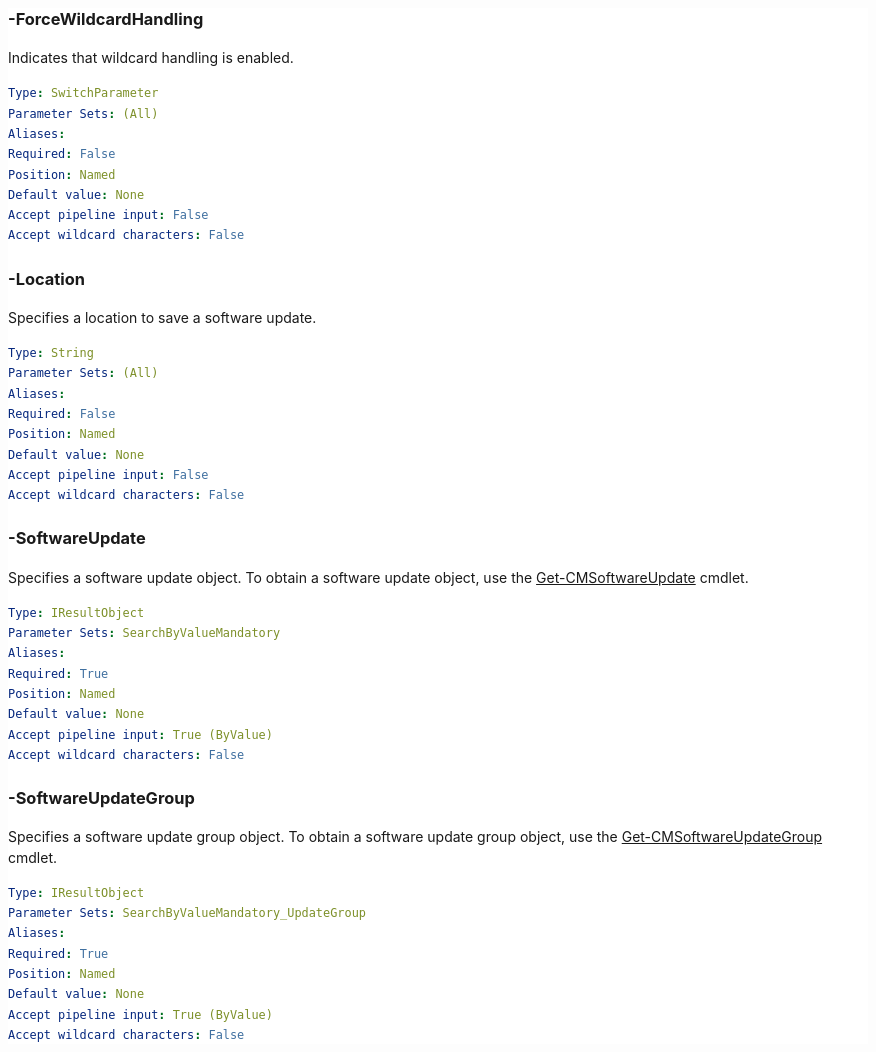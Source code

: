 ### -ForceWildcardHandling
Indicates that wildcard handling is enabled.

```yaml
Type: SwitchParameter
Parameter Sets: (All)
Aliases: 
Required: False
Position: Named
Default value: None
Accept pipeline input: False
Accept wildcard characters: False
```

### -Location
Specifies a location to save a software update.

```yaml
Type: String
Parameter Sets: (All)
Aliases: 
Required: False
Position: Named
Default value: None
Accept pipeline input: False
Accept wildcard characters: False
```

### -SoftwareUpdate
Specifies a software update object.
To obtain a software update object, use the [Get-CMSoftwareUpdate](./Get-CMSoftwareUpdate.md) cmdlet.

```yaml
Type: IResultObject
Parameter Sets: SearchByValueMandatory
Aliases: 
Required: True
Position: Named
Default value: None
Accept pipeline input: True (ByValue)
Accept wildcard characters: False
```

### -SoftwareUpdateGroup
Specifies a software update group object.
To obtain a software update group object, use the [Get-CMSoftwareUpdateGroup](./Get-CMSoftwareUpdateGroup.md) cmdlet.

```yaml
Type: IResultObject
Parameter Sets: SearchByValueMandatory_UpdateGroup
Aliases: 
Required: True
Position: Named
Default value: None
Accept pipeline input: True (ByValue)
Accept wildcard characters: False
```
